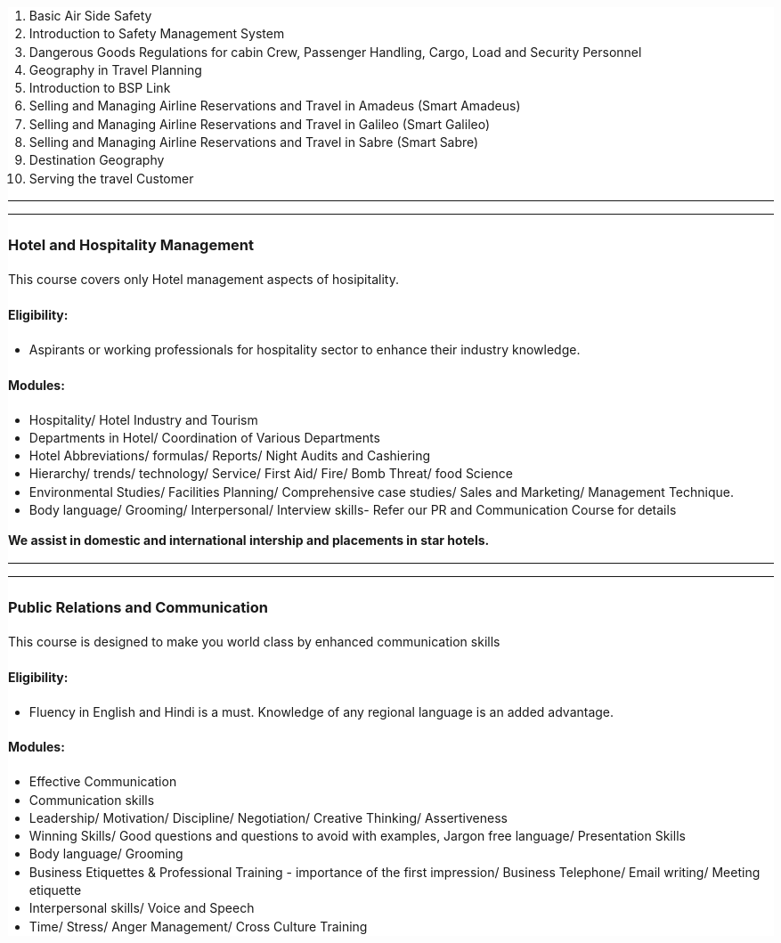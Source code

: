 1. Basic Air Side Safety
2. Introduction to Safety Management System
3. Dangerous Goods Regulations for cabin Crew, Passenger Handling, Cargo, Load and Security Personnel
4. Geography in Travel Planning
5. Introduction to BSP Link
6. Selling and Managing Airline Reservations and Travel in Amadeus (Smart Amadeus)
7. Selling and Managing Airline Reservations and Travel in Galileo (Smart Galileo)
8. Selling and Managing Airline Reservations and Travel in Sabre (Smart Sabre)
9. Destination Geography
10. Serving the travel Customer

------
------

<div id="elhm" class="anchor"></div>

### Hotel and Hospitality Management
This course covers only Hotel management aspects of hosipitality. 

#### Eligibility:
*  Aspirants or working professionals for hospitality sector to enhance their industry knowledge.

#### Modules:
* Hospitality/ Hotel Industry and Tourism
* Departments in Hotel/ Coordination of Various Departments
* Hotel Abbreviations/ formulas/ Reports/ Night Audits and Cashiering
* Hierarchy/ trends/ technology/ Service/ First Aid/ Fire/ Bomb Threat/ food Science
* Environmental Studies/ Facilities Planning/ Comprehensive case studies/ Sales and Marketing/ Management Technique.
* Body language/ Grooming/ Interpersonal/ Interview skills- Refer our PR and Communication Course for details

**We assist in domestic and international intership and placements in star hotels.** 

------
------

<div id="elprc" class="anchor"></div>
 
### Public Relations and Communication
This course is designed to make you world class by enhanced communication skills

#### Eligibility:
* Fluency in English and Hindi is a must. Knowledge of any regional language is an added advantage.

#### Modules:

* Effective Communication
* Communication skills
* Leadership/ Motivation/ Discipline/ Negotiation/ Creative Thinking/ Assertiveness
* Winning Skills/ Good questions and questions to avoid with examples, Jargon free language/ Presentation Skills
* Body language/ Grooming
* Business Etiquettes & Professional Training - importance of the first impression/ Business Telephone/ Email writing/ Meeting etiquette
* Interpersonal skills/ Voice and Speech
* Time/ Stress/ Anger Management/ Cross Culture Training
